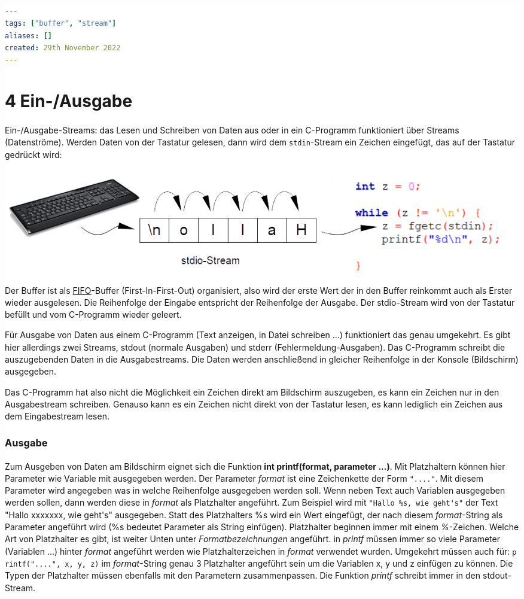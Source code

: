 ```yaml
---
tags: ["buffer", "stream"]
aliases: []
created: 29th November 2022
---
```


# 4 Ein-/Ausgabe

Ein-/Ausgabe-Streams: das Lesen und Schreiben von Daten aus oder in ein C-Programm funktioniert über Streams (Datenströme). Werden Daten von der Tastatur gelesen, dann wird dem `stdin`-Stream ein Zeichen eingefügt, das auf der Tastatur gedrückt wird:

![Buffer](software-entwicklung/C/assets/Buffer.png)

Der Buffer ist als [FIFO](software-entwicklung/FIFO.md)-Buffer (First-In-First-Out) organisiert, also wird der erste Wert der in den Buffer reinkommt auch als Erster wieder ausgelesen. Die Reihenfolge der Eingabe entspricht der Reihenfolge der Ausgabe. Der stdio-Stream wird von der Tastatur befüllt und vom C-Programm wieder geleert.

Für Ausgabe von Daten aus einem C-Programm (Text anzeigen, in Datei schreiben ...) funktioniert das genau umgekehrt. Es gibt hier allerdings zwei Streams, stdout (normale Ausgaben) und stderr (Fehlermeldung-Ausgaben). Das C-Programm schreibt die auszugebenden Daten in die Ausgabestreams. Die Daten werden anschließend in gleicher Reihenfolge in der Konsole (Bildschirm) ausgegeben.

Das C-Programm hat also nicht die Möglichkeit ein Zeichen direkt am Bildschirm auszugeben, es kann ein Zeichen nur in den Ausgabestream schreiben. Genauso kann es ein Zeichen nicht direkt von der Tastatur lesen, es kann lediglich ein Zeichen aus dem Eingabestream lesen.

### Ausgabe

Zum Ausgeben von Daten am Bildschirm eignet sich die Funktion **int printf(format, parameter ...)**. Mit Platzhaltern können hier Parameter wie Variable mit ausgegeben werden. Der Parameter *format* ist eine Zeichenkette der Form `"...."`. Mit diesem Parameter wird angegeben was in welche Reihenfolge ausgegeben werden soll. Wenn neben Text auch Variablen ausgegeben werden sollen, dann werden diese in *format* als Platzhalter angeführt. Zum Beispiel wird mit `"Hallo %s, wie geht's"` der Text "Hallo xxxxxxx, wie geht's" ausgegeben. Statt des Platzhalters %s wird ein Wert eingefügt, der nach diesem *format*-String als Parameter angeführt wird (%s bedeutet Parameter als String einfügen). Platzhalter beginnen immer mit einem *%*-Zeichen. Welche Art von Platzhalter es gibt, ist weiter Unten unter *Formatbezeichnungen* angeführt. in *printf* müssen immer so viele Parameter (Variablen ...) hinter *format* angeführt werden wie Platzhalterzeichen in *format* verwendet wurden. Umgekehrt müssen auch für: `printf("....", x, y, z)` im *format*-String genau 3 Platzhalter angeführt sein um die Variablen x, y und z einfügen zu können. Die Typen der Platzhalter müssen ebenfalls mit den Parametern zusammenpassen. Die Funktion *printf* schreibt immer in den stdout-Stream.
